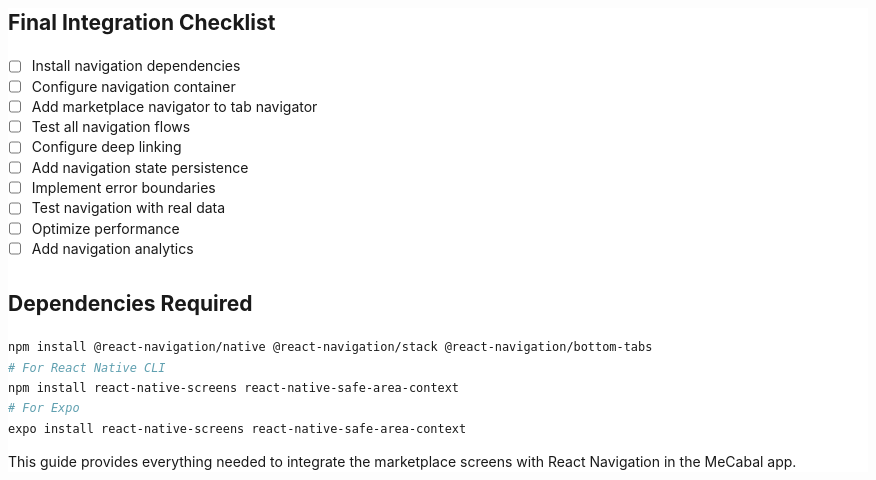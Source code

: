## Final Integration Checklist

- [ ] Install navigation dependencies
- [ ] Configure navigation container
- [ ] Add marketplace navigator to tab navigator
- [ ] Test all navigation flows
- [ ] Configure deep linking
- [ ] Add navigation state persistence
- [ ] Implement error boundaries
- [ ] Test navigation with real data
- [ ] Optimize performance
- [ ] Add navigation analytics

## Dependencies Required

```bash
npm install @react-navigation/native @react-navigation/stack @react-navigation/bottom-tabs
# For React Native CLI
npm install react-native-screens react-native-safe-area-context
# For Expo
expo install react-native-screens react-native-safe-area-context
```

This guide provides everything needed to integrate the marketplace screens with React Navigation in the MeCabal app.